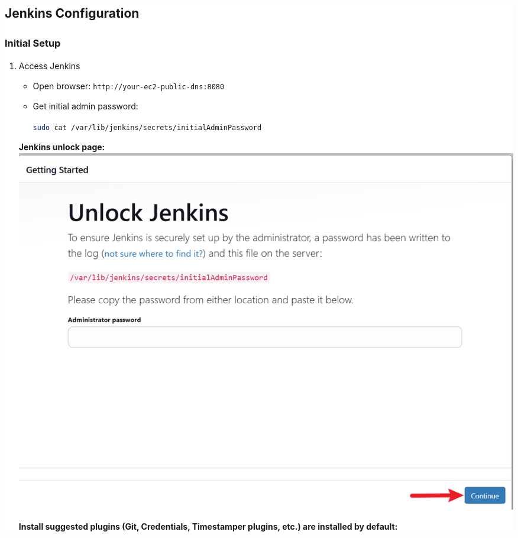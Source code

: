 ## Jenkins Configuration

### Initial Setup

1. Access Jenkins
   - Open browser: `http://your-ec2-public-dns:8080`
   - Get initial admin password:

     ```bash
     sudo cat /var/lib/jenkins/secrets/initialAdminPassword
     ```

   **Jenkins unlock page:**
   ![Jenkins Initial Setup](./images/1.%20jenkins%20login.png)

   **Install suggested plugins (Git, Credentials, Timestamper plugins, etc.) are installed by default:**